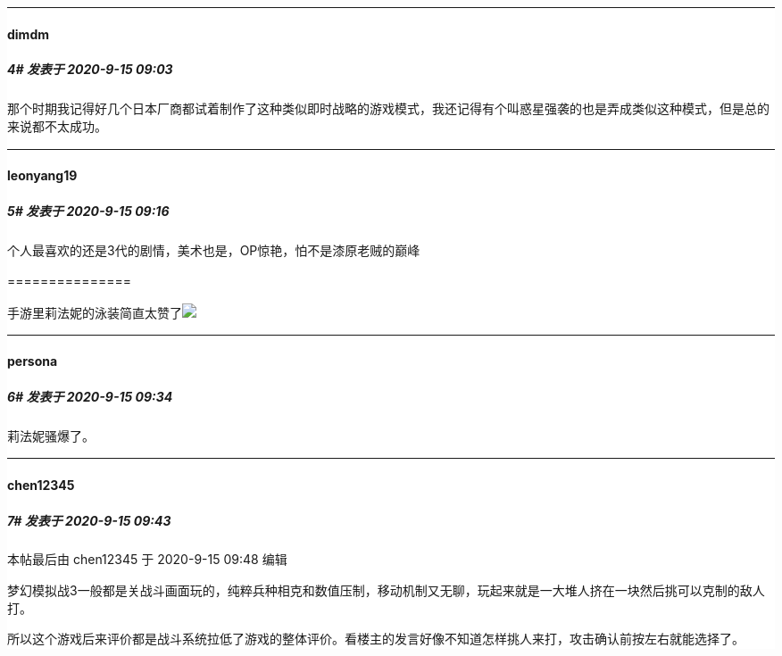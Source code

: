 



*****

####  dimdm  
##### 4#       发表于 2020-9-15 09:03




那个时期我记得好几个日本厂商都试着制作了这种类似即时战略的游戏模式，我还记得有个叫惑星强袭的也是弄成类似这种模式，但是总的来说都不太成功。







*****

####  leonyang19  
##### 5#       发表于 2020-9-15 09:16




个人最喜欢的还是3代的剧情，美术也是，OP惊艳，怕不是漆原老贼的巅峰

===============

手游里莉法妮的泳装简直太赞了<img src="https://static.saraba1st.com/image/smiley/face2017/072.png" referrerpolicy="no-referrer">







*****

####  persona  
##### 6#       发表于 2020-9-15 09:34




莉法妮骚爆了。







*****

####  chen12345  
##### 7#       发表于 2020-9-15 09:43



 本帖最后由 chen12345 于 2020-9-15 09:48 编辑 

梦幻模拟战3一般都是关战斗画面玩的，纯粹兵种相克和数值压制，移动机制又无聊，玩起来就是一大堆人挤在一块然后挑可以克制的敌人打。

所以这个游戏后来评价都是战斗系统拉低了游戏的整体评价。看楼主的发言好像不知道怎样挑人来打，攻击确认前按左右就能选择了。
